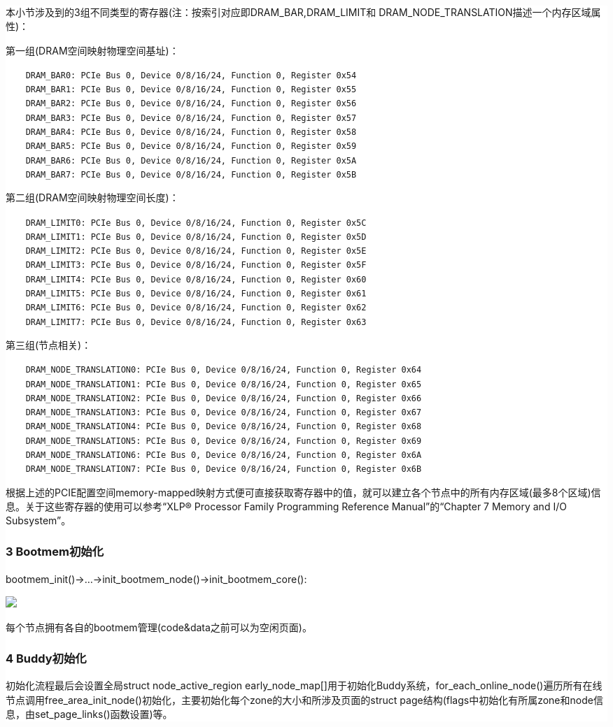 本小节涉及到的3组不同类型的寄存器(注：按索引对应即DRAM_BAR<n>,DRAM_LIMIT<n>和 DRAM_NODE_TRANSLATION<n>描述一个内存区域属性)：

第一组(DRAM空间映射物理空间基址)：
```
	DRAM_BAR0: PCIe Bus 0, Device 0/8/16/24, Function 0, Register 0x54
	DRAM_BAR1: PCIe Bus 0, Device 0/8/16/24, Function 0, Register 0x55
	DRAM_BAR2: PCIe Bus 0, Device 0/8/16/24, Function 0, Register 0x56
	DRAM_BAR3: PCIe Bus 0, Device 0/8/16/24, Function 0, Register 0x57
	DRAM_BAR4: PCIe Bus 0, Device 0/8/16/24, Function 0, Register 0x58
	DRAM_BAR5: PCIe Bus 0, Device 0/8/16/24, Function 0, Register 0x59
	DRAM_BAR6: PCIe Bus 0, Device 0/8/16/24, Function 0, Register 0x5A
	DRAM_BAR7: PCIe Bus 0, Device 0/8/16/24, Function 0, Register 0x5B
```

第二组(DRAM空间映射物理空间长度)：
```
	DRAM_LIMIT0: PCIe Bus 0, Device 0/8/16/24, Function 0, Register 0x5C
	DRAM_LIMIT1: PCIe Bus 0, Device 0/8/16/24, Function 0, Register 0x5D
	DRAM_LIMIT2: PCIe Bus 0, Device 0/8/16/24, Function 0, Register 0x5E
	DRAM_LIMIT3: PCIe Bus 0, Device 0/8/16/24, Function 0, Register 0x5F
	DRAM_LIMIT4: PCIe Bus 0, Device 0/8/16/24, Function 0, Register 0x60
	DRAM_LIMIT5: PCIe Bus 0, Device 0/8/16/24, Function 0, Register 0x61
	DRAM_LIMIT6: PCIe Bus 0, Device 0/8/16/24, Function 0, Register 0x62
	DRAM_LIMIT7: PCIe Bus 0, Device 0/8/16/24, Function 0, Register 0x63
```

第三组(节点相关)：
```
	DRAM_NODE_TRANSLATION0: PCIe Bus 0, Device 0/8/16/24, Function 0, Register 0x64
	DRAM_NODE_TRANSLATION1: PCIe Bus 0, Device 0/8/16/24, Function 0, Register 0x65
	DRAM_NODE_TRANSLATION2: PCIe Bus 0, Device 0/8/16/24, Function 0, Register 0x66
	DRAM_NODE_TRANSLATION3: PCIe Bus 0, Device 0/8/16/24, Function 0, Register 0x67
	DRAM_NODE_TRANSLATION4: PCIe Bus 0, Device 0/8/16/24, Function 0, Register 0x68
	DRAM_NODE_TRANSLATION5: PCIe Bus 0, Device 0/8/16/24, Function 0, Register 0x69
	DRAM_NODE_TRANSLATION6: PCIe Bus 0, Device 0/8/16/24, Function 0, Register 0x6A
	DRAM_NODE_TRANSLATION7: PCIe Bus 0, Device 0/8/16/24, Function 0, Register 0x6B
```

根据上述的PCIE配置空间memory-mapped映射方式便可直接获取寄存器中的值，就可以建立各个节点中的所有内存区域(最多8个区域)信息。关于这些寄存器的使用可以参考“XLP® Processor Family Programming Reference Manual”的“Chapter 7 Memory and I/O Subsystem”。

 
### 3 Bootmem初始化

bootmem_init()->…->init_bootmem_node()->init_bootmem_core():

![](/images/kernel/2015-06-02-32.jpg)  

每个节点拥有各自的bootmem管理(code&data之前可以为空闲页面)。

 
### 4 Buddy初始化

初始化流程最后会设置全局struct node_active_region early_node_map[]用于初始化Buddy系统，for_each_online_node()遍历所有在线节点调用free_area_init_node()初始化，主要初始化每个zone的大小和所涉及页面的struct page结构(flags中初始化有所属zone和node信息，由set_page_links()函数设置)等。

